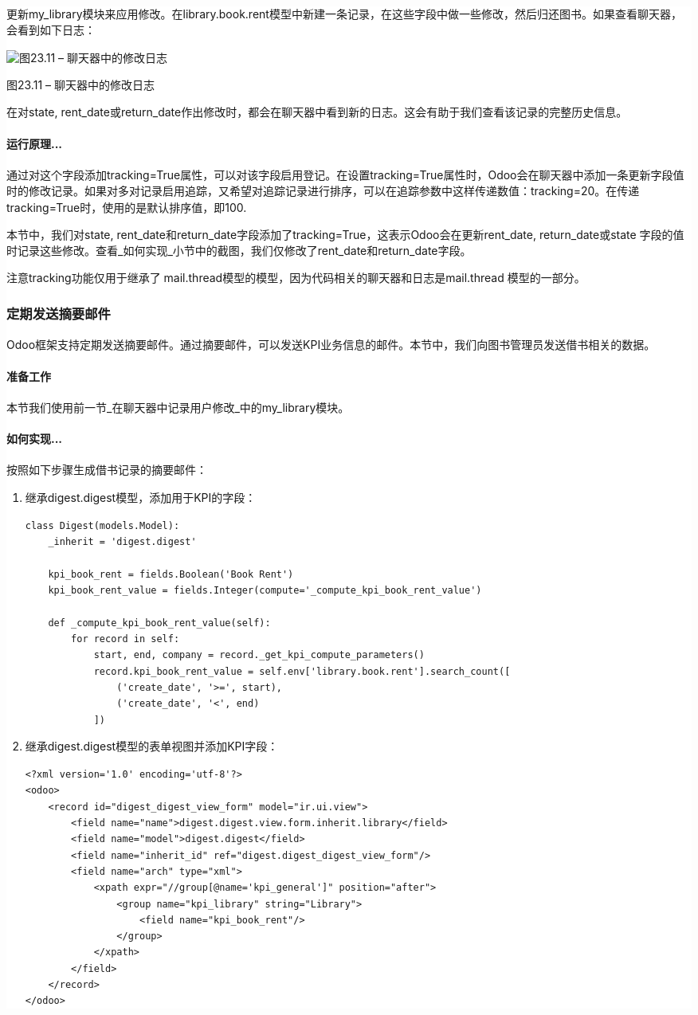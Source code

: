 
更新my\_library模块来应用修改。在library.book.rent模型中新建一条记录，在这些字段中做一些修改，然后归还图书。如果查看聊天器，会看到如下日志：

![图23.11 – 聊天器中的修改日志](https://i.cdnl.ink/homepage/wp-content/uploads/2021/05/2021061400414451.jpg)

图23.11 – 聊天器中的修改日志

在对state, rent\_date或return\_date作出修改时，都会在聊天器中看到新的日志。这会有助于我们查看该记录的完整历史信息。

#### 运行原理...

通过对这个字段添加tracking=True属性，可以对该字段启用登记。在设置tracking=True属性时，Odoo会在聊天器中添加一条更新字段值时的修改记录。如果对多对记录启用追踪，又希望对追踪记录进行排序，可以在追踪参数中这样传递数值：tracking=20。在传递tracking=True时，使用的是默认排序值，即100.

本节中，我们对state, rent\_date和return\_date字段添加了tracking=True，这表示Odoo会在更新rent\_date, return\_date或state 字段的值时记录这些修改。查看_如何实现_小节中的截图，我们仅修改了rent\_date和return\_date字段。

注意tracking功能仅用于继承了 mail.thread模型的模型，因为代码相关的聊天器和日志是mail.thread 模型的一部分。

### 定期发送摘要邮件

Odoo框架支持定期发送摘要邮件。通过摘要邮件，可以发送KPI业务信息的邮件。本节中，我们向图书管理员发送借书相关的数据。

#### 准备工作

本节我们使用前一节_在聊天器中记录用户修改_中的my\_library模块。

#### 如何实现...

按照如下步骤生成借书记录的摘要邮件：

1.  继承digest.digest模型，添加用于KPI的字段：

    ```
    class Digest(models.Model):
        _inherit = 'digest.digest'

        kpi_book_rent = fields.Boolean('Book Rent')
        kpi_book_rent_value = fields.Integer(compute='_compute_kpi_book_rent_value')

        def _compute_kpi_book_rent_value(self):
            for record in self:
                start, end, company = record._get_kpi_compute_parameters()
                record.kpi_book_rent_value = self.env['library.book.rent'].search_count([
                    ('create_date', '>=', start),
                    ('create_date', '<', end)
                ])
    ```
2.  继承digest.digest模型的表单视图并添加KPI字段：

    ```
    <?xml version='1.0' encoding='utf-8'?>
    <odoo>
        <record id="digest_digest_view_form" model="ir.ui.view">
            <field name="name">digest.digest.view.form.inherit.library</field>
            <field name="model">digest.digest</field>
            <field name="inherit_id" ref="digest.digest_digest_view_form"/>
            <field name="arch" type="xml">
                <xpath expr="//group[@name='kpi_general']" position="after">
                    <group name="kpi_library" string="Library">
                        <field name="kpi_book_rent"/>
                    </group>
                </xpath>
            </field>
        </record>
    </odoo>
    ```
